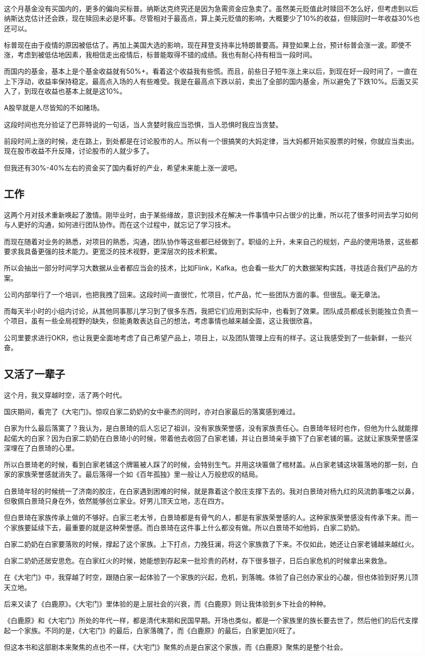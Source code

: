 这个月基金没有买国内的，更多的偏向买标普。纳斯达克终究还是因为急需资金应急卖了。虽然美元贬值此时赎回不怎么好，但考虑到以后纳斯达克估计还会跌，现在赎回未必是坏事。尽管相对于最高点，算上美元贬值的影响，大概要少了10%的收益，但赎回时一年收益30%也还可以。

标普现在由于疫情的原因被低估了。再加上美国大选的影响，现在拜登支持率比特朗普要高。拜登如果上台，预计标普会涨一波。即使不涨，考虑到被低估地因素，我相信走出疫情后，标普能取得不错的成绩。我也有耐心持有相当一段时间。

而国内的基金，基本上是个基金收益就有50%+。看着这个收益我有些慌。而且，前些日子短牛涨上来以后，到现在好一段时间了，一直在上下浮动，收益率保持稳定。最高点入场的人有些难受。我是在最高点下跌以前，卖出了全部的国内基金，所以避免了下跌10%。后面又买入了，到现在收益也基本上就是这10%。

A股早就是人尽皆知的不如赌场。

这段时间也充分验证了巴菲特说的一句话，当人贪婪时我应当恐惧，当人恐惧时我应当贪婪。

前段时间上涨的时候，走在路上，到处都是在讨论股市的人。所以有一个很搞笑的大妈定律，当大妈都开始买股票的时候，你就应当卖出。现在股市收益不升反降，讨论股市的人就少多了。

但我还有30%-40%左右的资金买了国内看好的产业，希望未来能上涨一波吧。

## 工作

这两个月对技术重新唤起了激情。刚毕业时，由于某些缘故，意识到技术在解决一件事情中只占很少的比重，所以花了很多时间去学习如何与人更好的沟通，如何进行团队协作。而在这个过程中，就忘记了学习技术。

而现在随着对业务的熟悉，对项目的熟悉，沟通，团队协作等这些都已经做到了。职级的上升，未来自己的规划，产品的使用场景，这些都要求我具备更强的技术能力。更宽泛的技术视野，更深层次的技术积累。

所以会抽出一部分时间学习大数据从业者都应当会的技术，比如Flink，Kafka。也会看一些大厂的大数据架构实践，寻找适合我们产品的方案。

公司内部举行了一个培训，也把我拽了回来。这段时间一直很忙，忙项目，忙产品，忙一些团队方面的事。但很乱。毫无章法。

而每天半小时的小组内讨论，从其他同事那儿学习到了很多东西，我把它们应用到实际中，也看到了效果。团队成员都成长到能独立负责一个项目，虽有一些全局视野的缺失，但能勇敢表达自己的想法，考虑事情也越来越全面，这让我很欣喜。

公司里要求进行OKR，也让我更全面地考虑了自己希望产品上，项目上，以及团队管理上应有的样子。这让我感受到了一些新鲜，一些兴奋。

## 又活了一辈子

这个月，我又穿越时空，活了两个时代。

国庆期间，看完了《大宅门》。惊叹白家二奶奶的女中豪杰的同时，亦对白家最后的落寞感到难过。

白家为什么最后落寞了？我认为，是白景琦的后人忘记了祖训，没有家族荣誉感，没有家族责任心。白景琦年轻时也作，但他为什么就能撑起偌大的白家？因为白家二奶奶在白景琦小的时候，带着他去收回了白家老铺，并让白景琦亲手摘下了白家老铺的匾。这就让家族荣誉感深深埋在了白景琦的心里。

所以白景琦老的时候，看到白家老铺这个牌匾被人踩了的时候，会特别生气。并用这块匾做了棺材盖。从白家老铺这块匾落地的那一刻，白家的家族荣誉感就消失了。最后落得一个如《百年孤独》里一般让人万般悲叹的结局。

白景琦年轻的时候统一了济南的胶庄，在白家遇到困难的时候，就是靠着这个胶庄支撑下去的。我对白景琦对杨九红的风流韵事嗤之以鼻，但敬佩白景琦只身在外，依然能够创立家业。好男儿顶天立地，志在四方。

但白景琦在家族传承上做的不够好。白家三老太爷，白景琦都是有骨气的人，都是有家族荣誉感的人。这种家族荣誉感没有传承下来。而一个家族要延续下去，最重要的就是这种荣誉感。而白景琦在这件事上什么都没有做。所以白景琦不如他妈，白家二奶奶。

白家二奶奶在白家要落败的时候，撑起了这个家族。上下打点，力挽狂澜，将这个家族救了下来。不仅如此，她还让白家老铺越来越红火。

白家二奶奶还居安思危。在白家红火的时候，她能想到存起来一批珍贵的药材，存下很多银子，日后白家危机的时候拿出来救急。

在《大宅门》中，我穿越了时空，跟随白家一起体验了一个家族的兴起，危机，到落魄。体验了自己创办家业的心酸，但也体验到好男儿顶天立地。

后来又读了《白鹿原》。《大宅门》里体验的是上层社会的兴衰，而《白鹿原》则让我体验到乡下社会的种种。

《白鹿原》和《大宅门》所处的年代一样，都是清代末期和民国早期。开场也类似，都是一个家族里的族长要去世了，然后他们的后代支撑起一个家族。不同的是，《大宅门》的最后，白家落魄了，而《白鹿原》的最后，白家更加兴旺了。

但这本书和这部剧本来聚焦的点也不一样，《大宅门》聚焦的点是白家这个家族，而《白鹿原》聚焦的是整个社会。
